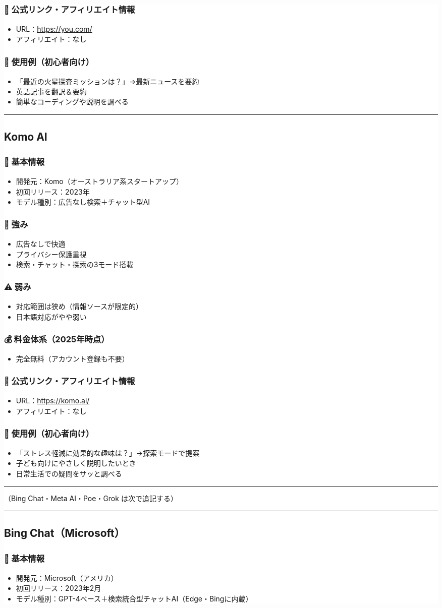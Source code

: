 ### 🔗 公式リンク・アフィリエイト情報
- URL：https://you.com/
- アフィリエイト：なし

### 🧪 使用例（初心者向け）
- 「最近の火星探査ミッションは？」→最新ニュースを要約
- 英語記事を翻訳＆要約
- 簡単なコーディングや説明を調べる

---

## Komo AI

### 📌 基本情報
- 開発元：Komo（オーストラリア系スタートアップ）
- 初回リリース：2023年
- モデル種別：広告なし検索＋チャット型AI

### 🌟 強み
- 広告なしで快適
- プライバシー保護重視
- 検索・チャット・探索の3モード搭載

### ⚠️ 弱み
- 対応範囲は狭め（情報ソースが限定的）
- 日本語対応がやや弱い

### 💰 料金体系（2025年時点）
- 完全無料（アカウント登録も不要）

### 🔗 公式リンク・アフィリエイト情報
- URL：https://komo.ai/
- アフィリエイト：なし

### 🧪 使用例（初心者向け）
- 「ストレス軽減に効果的な趣味は？」→探索モードで提案
- 子ども向けにやさしく説明したいとき
- 日常生活での疑問をサッと調べる

---

（Bing Chat・Meta AI・Poe・Grok は次で追記する）

---

## Bing Chat（Microsoft）

### 📌 基本情報
- 開発元：Microsoft（アメリカ）
- 初回リリース：2023年2月
- モデル種別：GPT-4ベース＋検索統合型チャットAI（Edge・Bingに内蔵）
